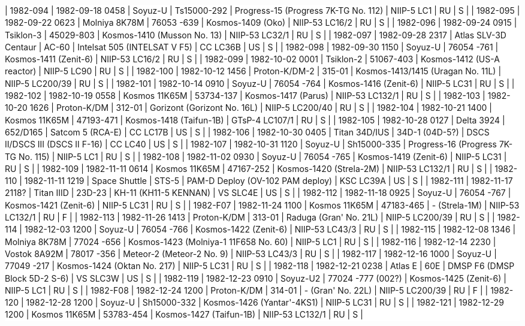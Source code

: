 | 1982-094 | 1982-09-18 0458  | Soyuz-U              | Ts15000-292        | Progress-15 (Progress 7K-TG No. 112)   | NIIP-5 LC1      | RU | S |
| 1982-095 | 1982-09-22 0623  | Molniya 8K78M        | 76053  -639        | Kosmos-1409 (Oko)                      | NIIP-53 LC16/2  | RU | S |
| 1982-096 | 1982-09-24 0915  | Tsiklon-3            | 45029-803          | Kosmos-1410 (Musson No. 13)            | NIIP-53 LC32/1  | RU | S |
| 1982-097 | 1982-09-28 2317  | Atlas SLV-3D Centaur | AC-60              | Intelsat 505 (INTELSAT V F5)           | CC LC36B        | US | S |
| 1982-098 | 1982-09-30 1150  | Soyuz-U              | 76054  -761        | Kosmos-1411 (Zenit-6)                  | NIIP-53 LC16/2  | RU | S |
| 1982-099 | 1982-10-02 0001  | Tsiklon-2            | 51067-403          | Kosmos-1412 (US-A reactor)             | NIIP-5 LC90     | RU | S |
| 1982-100 | 1982-10-12 1456  | Proton-K/DM-2        | 315-01             | Kosmos-1413/1415 (Uragan No. 11L)      | NIIP-5 LC200/39 | RU | S |
| 1982-101 | 1982-10-14 0910  | Soyuz-U              | 76054  -764        | Kosmos-1416 (Zenit-6)                  | NIIP-5 LC31     | RU | S |
| 1982-102 | 1982-10-19 0558  | Kosmos 11K65M        | 53734-137          | Kosmos-1417 (Parus)                    | NIIP-53 LC132/1 | RU | S |
| 1982-103 | 1982-10-20 1626  | Proton-K/DM          | 312-01             | Gorizont (Gorizont No. 16L)            | NIIP-5 LC200/40 | RU | S |
| 1982-104 | 1982-10-21 1400  | Kosmos 11K65M        | 47193-471          | Kosmos-1418 (Taifun-1B)                | GTsP-4 LC107/1  | RU | S |
| 1982-105 | 1982-10-28 0127  | Delta 3924           | 652/D165           | Satcom 5 (RCA-E)                       | CC LC17B        | US | S |
| 1982-106 | 1982-10-30 0405  | Titan 34D/IUS        | 34D-1  (04D-5?)    | DSCS II/DSCS III (DSCS II F-16)        | CC LC40         | US | S |
| 1982-107 | 1982-10-31 1120  | Soyuz-U              | Sh15000-335        | Progress-16 (Progress 7K-TG No. 115)   | NIIP-5 LC1      | RU | S |
| 1982-108 | 1982-11-02 0930  | Soyuz-U              | 76054  -765        | Kosmos-1419 (Zenit-6)                  | NIIP-5 LC31     | RU | S |
| 1982-109 | 1982-11-11 0614  | Kosmos 11K65M        | 47167-252          | Kosmos-1420 (Strela-2M)                | NIIP-53 LC132/1 | RU | S |
| 1982-110 | 1982-11-11 1219  | Space Shuttle        | STS-5              | PAM-D Deploy (OV-102 PAM deploy)       | KSC LC39A       | US | S |
| 1982-111 | 1982-11-17 2118? | Titan IIID           | 23D-23             | KH-11 (KH11-5 KENNAN)                  | VS SLC4E        | US | S |
| 1982-112 | 1982-11-18 0925  | Soyuz-U              | 76054  -767        | Kosmos-1421 (Zenit-6)                  | NIIP-5 LC31     | RU | S |
| 1982-F07 | 1982-11-24 1100  | Kosmos 11K65M        | 47183-465          | - (Strela-1M)                          | NIIP-53 LC132/1 | RU | F |
| 1982-113 | 1982-11-26 1413  | Proton-K/DM          | 313-01             | Raduga (Gran' No. 21L)                 | NIIP-5 LC200/39 | RU | S |
| 1982-114 | 1982-12-03 1200  | Soyuz-U              | 76054  -766        | Kosmos-1422 (Zenit-6)                  | NIIP-53 LC43/3  | RU | S |
| 1982-115 | 1982-12-08 1346  | Molniya 8K78M        | 77024  -656        | Kosmos-1423 (Molniya-1 11F658 No. 60)  | NIIP-5 LC1      | RU | S |
| 1982-116 | 1982-12-14 2230  | Vostok 8A92M         | 78017  -356        | Meteor-2 (Meteor-2 No. 9)              | NIIP-53 LC43/3  | RU | S |
| 1982-117 | 1982-12-16 1000  | Soyuz-U              | 77049  -217        | Kosmos-1424 (Oktan No. 217)            | NIIP-5 LC31     | RU | S |
| 1982-118 | 1982-12-21 0238  | Atlas E              | 60E                | DMSP F6 (DMSP Block 5D-2 S-6)          | VS SLC3W        | US | S |
| 1982-119 | 1982-12-23 0910  | Soyuz-U2             | 77024  -777 (002?) | Kosmos-1425 (Zenit-6)                  | NIIP-5 LC1      | RU | S |
| 1982-F08 | 1982-12-24 1200  | Proton-K/DM          | 314-01             | - (Gran' No. 22L)                      | NIIP-5 LC200/39 | RU | F |
| 1982-120 | 1982-12-28 1200  | Soyuz-U              | Sh15000-332        | Kosmos-1426 (Yantar'-4KS1)             | NIIP-5 LC31     | RU | S |
| 1982-121 | 1982-12-29 1200  | Kosmos 11K65M        | 53783-454          | Kosmos-1427 (Taifun-1B)                | NIIP-53 LC132/1 | RU | S |
